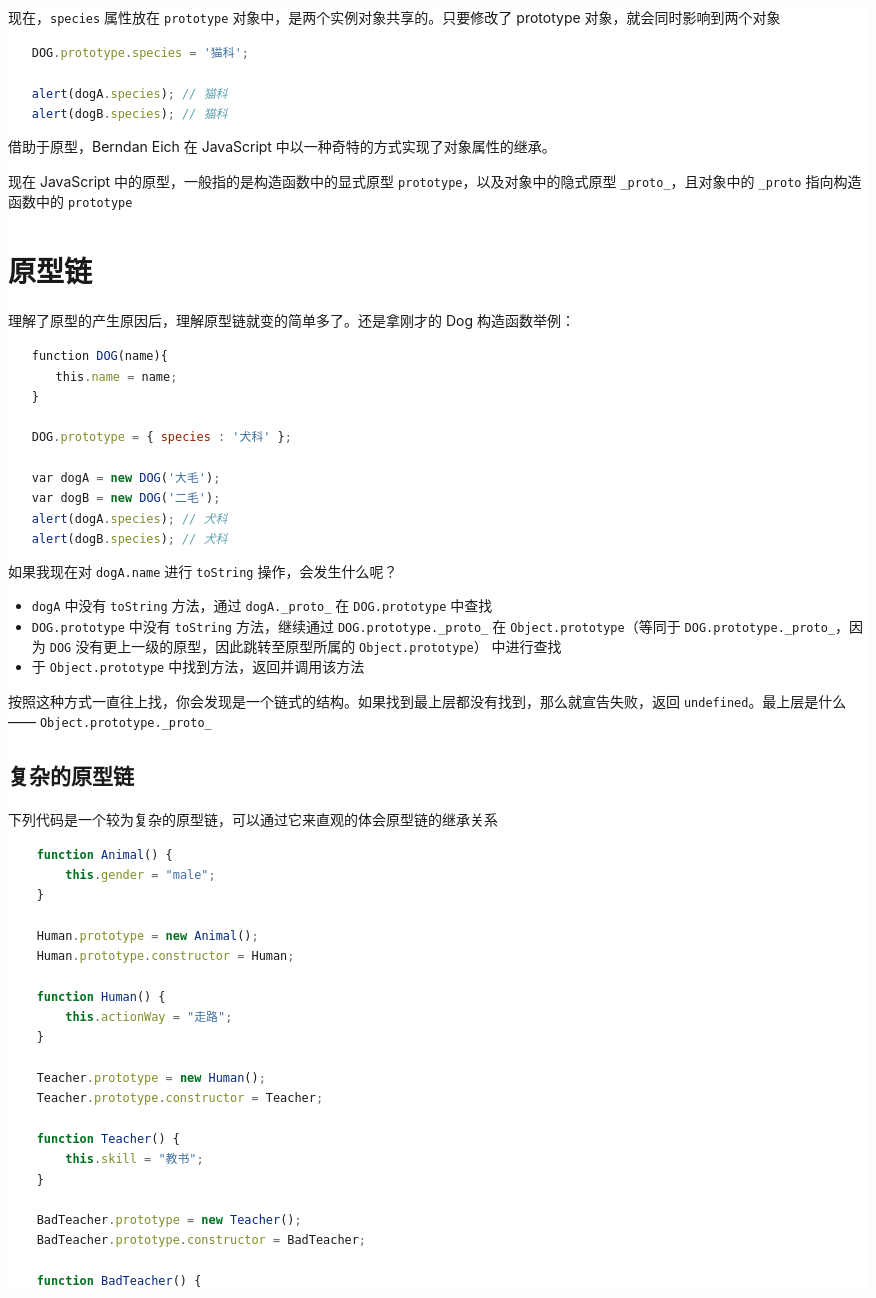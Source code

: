 现在，`species` 属性放在 `prototype` 对象中，是两个实例对象共享的。只要修改了 prototype 对象，就会同时影响到两个对象

```javascript
　　DOG.prototype.species = '猫科';

　　alert(dogA.species); // 猫科
　　alert(dogB.species); // 猫科
```

借助于原型，Berndan Eich 在 JavaScript 中以一种奇特的方式实现了对象属性的继承。

现在 JavaScript 中的原型，一般指的是构造函数中的显式原型 `prototype`，以及对象中的隐式原型 `_proto_`，且对象中的 `_proto` 指向构造函数中的 `prototype`

# 原型链

理解了原型的产生原因后，理解原型链就变的简单多了。还是拿刚才的 Dog 构造函数举例：

```javascript
　　function DOG(name){
　　　　this.name = name;
　　}

　　DOG.prototype = { species : '犬科' };

　　var dogA = new DOG('大毛');
　　var dogB = new DOG('二毛');
　　alert(dogA.species); // 犬科
　　alert(dogB.species); // 犬科
```

如果我现在对 `dogA.name` 进行 `toString` 操作，会发生什么呢？

* `dogA` 中没有 `toString` 方法，通过 `dogA._proto_` 在 `DOG.prototype` 中查找
* `DOG.prototype` 中没有 `toString` 方法，继续通过 `DOG.prototype._proto_` 在 `Object.prototype`（等同于 `DOG.prototype._proto_`，因为 `DOG` 没有更上一级的原型，因此跳转至原型所属的 `Object.prototype`） 中进行查找
* 于 `Object.prototype` 中找到方法，返回并调用该方法

按照这种方式一直往上找，你会发现是一个链式的结构。如果找到最上层都没有找到，那么就宣告失败，返回 `undefined`。最上层是什么 —— `Object.prototype._proto_`

## 复杂的原型链

下列代码是一个较为复杂的原型链，可以通过它来直观的体会原型链的继承关系

```javascript
    function Animal() {
        this.gender = "male";
    }
    
    Human.prototype = new Animal();
    Human.prototype.constructor = Human;
    
    function Human() {
        this.actionWay = "走路";
    }
    
    Teacher.prototype = new Human();
    Teacher.prototype.constructor = Teacher;
    
    function Teacher() {
        this.skill = "教书";
    }
    
    BadTeacher.prototype = new Teacher();
    BadTeacher.prototype.constructor = BadTeacher;
    
    function BadTeacher() {
```